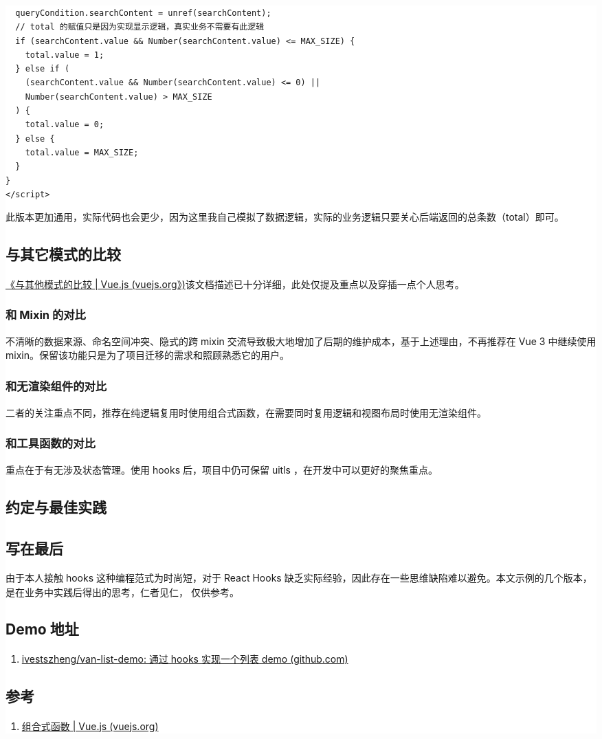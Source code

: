 ```vue
  queryCondition.searchContent = unref(searchContent);
  // total 的赋值只是因为实现显示逻辑，真实业务不需要有此逻辑
  if (searchContent.value && Number(searchContent.value) <= MAX_SIZE) {
    total.value = 1;
  } else if (
    (searchContent.value && Number(searchContent.value) <= 0) ||
    Number(searchContent.value) > MAX_SIZE
  ) {
    total.value = 0;
  } else {
    total.value = MAX_SIZE;
  }
}
</script>
```

此版本更加通用，实际代码也会更少，因为这里我自己模拟了数据逻辑，实际的业务逻辑只要关心后端返回的总条数（total）即可。

## 与其它模式的比较

[《与其他模式的比较 | Vue.js (vuejs.org》)](https://cn.vuejs.org/guide/reusability/composables.html#using-composables-in-options-api)该文档描述已十分详细，此处仅提及重点以及穿插一点个人思考。

### 和 Mixin 的对比

不清晰的数据来源、命名空间冲突、隐式的跨 mixin 交流导致极大地增加了后期的维护成本，基于上述理由，不再推荐在 Vue 3 中继续使用 mixin。保留该功能只是为了项目迁移的需求和照顾熟悉它的用户。

### 和无渲染组件的对比

二者的关注重点不同，推荐在纯逻辑复用时使用组合式函数，在需要同时复用逻辑和视图布局时使用无渲染组件。

### 和工具函数的对比

重点在于有无涉及状态管理。使用 hooks 后，项目中仍可保留 uitls ，在开发中可以更好的聚焦重点。

## 约定与最佳实践

## 写在最后

由于本人接触 hooks 这种编程范式为时尚短，对于 React Hooks 缺乏实际经验，因此存在一些思维缺陷难以避免。本文示例的几个版本，是在业务中实践后得出的思考，仁者见仁， 仅供参考。

## Demo 地址

1. [ivestszheng/van-list-demo: 通过 hooks 实现一个列表 demo (github.com)](https://github.com/ivestszheng/van-list-demo)

## 参考

1. [组合式函数 | Vue.js (vuejs.org)](https://cn.vuejs.org/guide/reusability/composables.html)